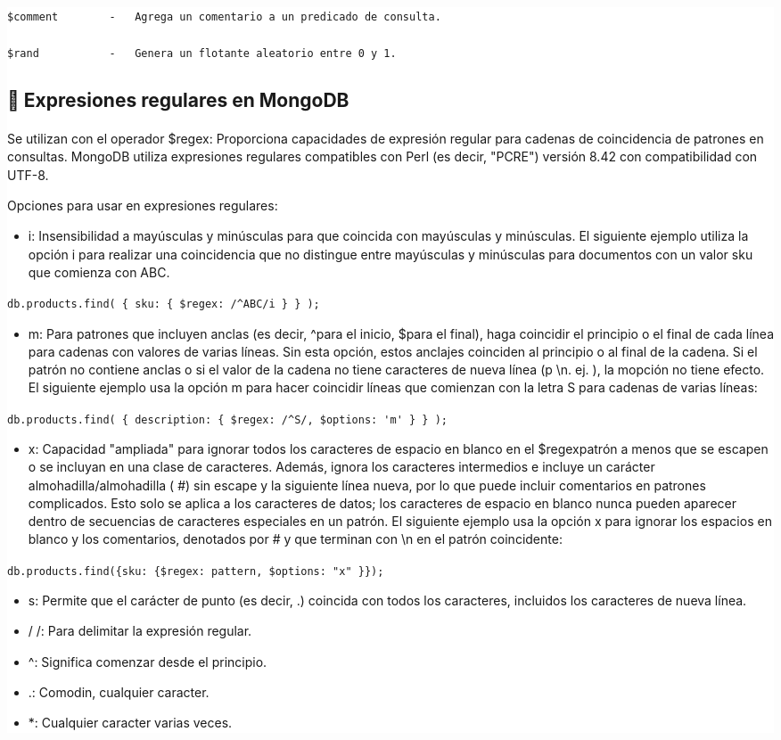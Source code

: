 ```
$comment        -   Agrega un comentario a un predicado de consulta.

$rand           -   Genera un flotante aleatorio entre 0 y 1.
```


## 📌 Expresiones regulares en MongoDB

Se utilizan con el operador $regex:
Proporciona capacidades de expresión regular para cadenas de coincidencia de patrones en consultas. MongoDB utiliza expresiones regulares compatibles con Perl (es decir, "PCRE") versión 8.42 con compatibilidad con UTF-8.

Opciones para usar en expresiones regulares:

- i: Insensibilidad a mayúsculas y minúsculas para que coincida con mayúsculas y minúsculas. El siguiente ejemplo utiliza la opción i para realizar una coincidencia que no distingue entre mayúsculas y minúsculas para documentos con un valor sku que comienza con ABC.

```
db.products.find( { sku: { $regex: /^ABC/i } } );
```

- m: Para patrones que incluyen anclas (es decir, ^para el inicio, $para el final), haga coincidir el principio o el final de cada línea para cadenas con valores de varias líneas. Sin esta opción, estos anclajes coinciden al principio o al final de la cadena. Si el patrón no contiene anclas o si el valor de la cadena no tiene caracteres de nueva línea (p \n. ej. ), la mopción no tiene efecto. El siguiente ejemplo usa la opción m para hacer coincidir líneas que comienzan con la letra S para cadenas de varias líneas:

```
db.products.find( { description: { $regex: /^S/, $options: 'm' } } );
```

- x: Capacidad "ampliada" para ignorar todos los caracteres de espacio en blanco en el $regexpatrón a menos que se escapen o se incluyan en una clase de caracteres. Además, ignora los caracteres intermedios e incluye un carácter almohadilla/almohadilla ( #) sin escape y la siguiente línea nueva, por lo que puede incluir comentarios en patrones complicados. Esto solo se aplica a los caracteres de datos; los caracteres de espacio en blanco nunca pueden aparecer dentro de secuencias de caracteres especiales en un patrón. El siguiente ejemplo usa la opción x para ignorar los espacios en blanco y los comentarios, denotados por # y que terminan con \n en el patrón coincidente:

```
db.products.find({sku: {$regex: pattern, $options: "x" }});
```

- s: Permite que el carácter de punto (es decir, .) coincida con todos los caracteres, incluidos los caracteres de nueva línea.

- / /: Para delimitar la expresión regular.

- ^: Significa comenzar desde el principio.

- .: Comodin, cualquier caracter.

- *: Cualquier caracter varias veces.

